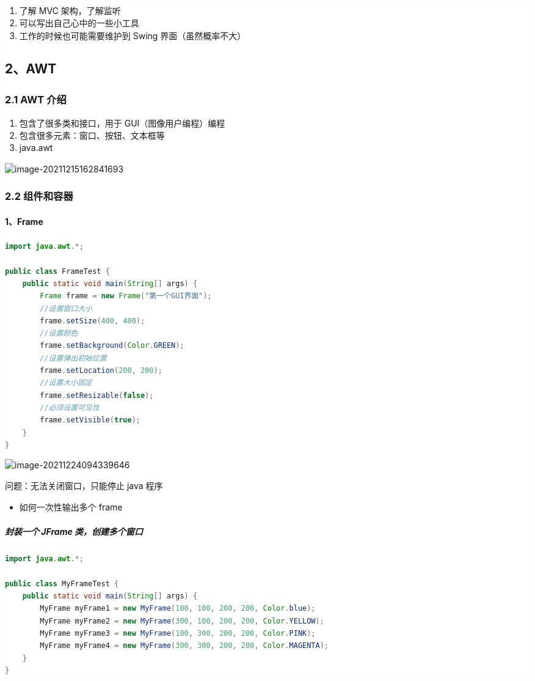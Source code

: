1. 了解 MVC 架构，了解监听
2. 可以写出自己心中的一些小工具
3. 工作的时候也可能需要维护到 Swing 界面（虽然概率不大）

## 2、AWT

### 2.1 AWT 介绍

1. 包含了很多类和接口，用于 GUI（图像用户编程）编程
2. 包含很多元素：窗口、按钮、文本框等
3. java.awt

![image-20211215162841693](/FILES/image/6cde93be.png)

### 2.2 组件和容器

#### 1、Frame

```java
import java.awt.*;

public class FrameTest {
    public static void main(String[] args) {
        Frame frame = new Frame("第一个GUI界面");
        //设置窗口大小
        frame.setSize(400, 400);
        //设置颜色
        frame.setBackground(Color.GREEN);
        //设置弹出初始位置
        frame.setLocation(200, 200);
        //设置大小固定
        frame.setResizable(false);
        //必须设置可见性
        frame.setVisible(true);
    }
}

```

![image-20211224094339646](/FILES/image/9e478d07.png)

问题：无法关闭窗口，只能停止 java 程序

-   如何一次性输出多个 frame

##### 封装一个 JFrame 类，创建多个窗口

```java
import java.awt.*;

public class MyFrameTest {
    public static void main(String[] args) {
        MyFrame myFrame1 = new MyFrame(100, 100, 200, 200, Color.blue);
        MyFrame myFrame2 = new MyFrame(300, 100, 200, 200, Color.YELLOW);
        MyFrame myFrame3 = new MyFrame(100, 300, 200, 200, Color.PINK);
        MyFrame myFrame4 = new MyFrame(300, 300, 200, 200, Color.MAGENTA);
    }
}
```
